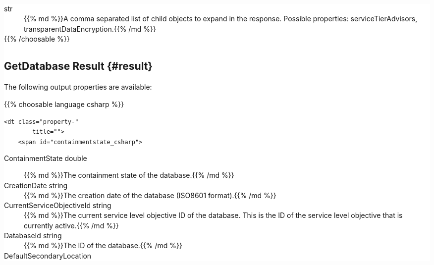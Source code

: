 </span>
        <span class="property-indicator"></span>
        <span class="property-type">str</span>
    </dt>
    <dd>{{% md %}}A comma separated list of child objects to expand in the response. Possible properties: serviceTierAdvisors, transparentDataEncryption.{{% /md %}}</dd>
</dl>
{{% /choosable %}}




## GetDatabase Result {#result}

The following output properties are available:



{{% choosable language csharp %}}
<dl class="resources-properties">

    <dt class="property-"
            title="">
        <span id="containmentstate_csharp">
<a href="#containmentstate_csharp" style="color: inherit; text-decoration: inherit;">Containment<wbr>State</a>
</span>
        <span class="property-indicator"></span>
        <span class="property-type">double</span>
    </dt>
    <dd>{{% md %}}The containment state of the database.{{% /md %}}</dd>
    <dt class="property-"
            title="">
        <span id="creationdate_csharp">
<a href="#creationdate_csharp" style="color: inherit; text-decoration: inherit;">Creation<wbr>Date</a>
</span>
        <span class="property-indicator"></span>
        <span class="property-type">string</span>
    </dt>
    <dd>{{% md %}}The creation date of the database (ISO8601 format).{{% /md %}}</dd>
    <dt class="property-"
            title="">
        <span id="currentserviceobjectiveid_csharp">
<a href="#currentserviceobjectiveid_csharp" style="color: inherit; text-decoration: inherit;">Current<wbr>Service<wbr>Objective<wbr>Id</a>
</span>
        <span class="property-indicator"></span>
        <span class="property-type">string</span>
    </dt>
    <dd>{{% md %}}The current service level objective ID of the database. This is the ID of the service level objective that is currently active.{{% /md %}}</dd>
    <dt class="property-"
            title="">
        <span id="databaseid_csharp">
<a href="#databaseid_csharp" style="color: inherit; text-decoration: inherit;">Database<wbr>Id</a>
</span>
        <span class="property-indicator"></span>
        <span class="property-type">string</span>
    </dt>
    <dd>{{% md %}}The ID of the database.{{% /md %}}</dd>
    <dt class="property-"
            title="">
        <span id="defaultsecondarylocation_csharp">
<a href="#defaultsecondarylocation_csharp" style="color: inherit; text-decoration: inherit;">Default<wbr>Secondary<wbr>Location</a>